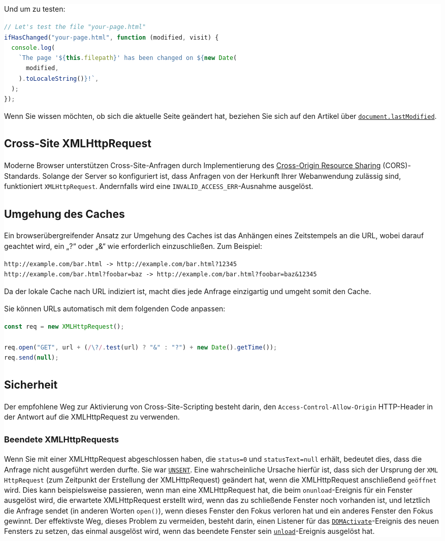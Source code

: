 Und um zu testen:

```js
// Let's test the file "your-page.html"
ifHasChanged("your-page.html", function (modified, visit) {
  console.log(
    `The page '${this.filepath}' has been changed on ${new Date(
      modified,
    ).toLocaleString()}!`,
  );
});
```

Wenn Sie wissen möchten, ob sich die aktuelle Seite geändert hat, beziehen Sie sich auf den Artikel über [`document.lastModified`](/de/docs/Web/API/Document/lastModified).

## Cross-Site XMLHttpRequest

Moderne Browser unterstützen Cross-Site-Anfragen durch Implementierung des [Cross-Origin Resource Sharing](/de/docs/Web/HTTP/Guides/CORS) (CORS)-Standards. Solange der Server so konfiguriert ist, dass Anfragen von der Herkunft Ihrer Webanwendung zulässig sind, funktioniert `XMLHttpRequest`. Andernfalls wird eine `INVALID_ACCESS_ERR`-Ausnahme ausgelöst.

## Umgehung des Caches

Ein browserübergreifender Ansatz zur Umgehung des Caches ist das Anhängen eines Zeitstempels an die URL, wobei darauf geachtet wird, ein „?“ oder „&“ wie erforderlich einzuschließen. Zum Beispiel:

```plain
http://example.com/bar.html -> http://example.com/bar.html?12345
http://example.com/bar.html?foobar=baz -> http://example.com/bar.html?foobar=baz&12345
```

Da der lokale Cache nach URL indiziert ist, macht dies jede Anfrage einzigartig und umgeht somit den Cache.

Sie können URLs automatisch mit dem folgenden Code anpassen:

```js
const req = new XMLHttpRequest();

req.open("GET", url + (/\?/.test(url) ? "&" : "?") + new Date().getTime());
req.send(null);
```

## Sicherheit

Der empfohlene Weg zur Aktivierung von Cross-Site-Scripting besteht darin, den `Access-Control-Allow-Origin` HTTP-Header in der Antwort auf die XMLHttpRequest zu verwenden.

### Beendete XMLHttpRequests

Wenn Sie mit einer XMLHttpRequest abgeschlossen haben, die `status=0` und `statusText=null` erhält, bedeutet dies, dass die Anfrage nicht ausgeführt werden durfte. Sie war [`UNSENT`](https://xhr.spec.whatwg.org/#dom-xmlhttprequest-unsent). Eine wahrscheinliche Ursache hierfür ist, dass sich der Ursprung der `XMLHttpRequest` (zum Zeitpunkt der Erstellung der XMLHttpRequest) geändert hat, wenn die XMLHttpRequest anschließend `geöffnet` wird. Dies kann beispielsweise passieren, wenn man eine XMLHttpRequest hat, die beim `onunload`-Ereignis für ein Fenster ausgelöst wird, die erwartete XMLHttpRequest erstellt wird, wenn das zu schließende Fenster noch vorhanden ist, und letztlich die Anfrage sendet (in anderen Worten `open()`), wenn dieses Fenster den Fokus verloren hat und ein anderes Fenster den Fokus gewinnt. Der effektivste Weg, dieses Problem zu vermeiden, besteht darin, einen Listener für das [`DOMActivate`](/de/docs/Web/API/Element/DOMActivate_event)-Ereignis des neuen Fensters zu setzen, das einmal ausgelöst wird, wenn das beendete Fenster sein [`unload`](/de/docs/Web/API/Window/unload_event)-Ereignis ausgelöst hat.
